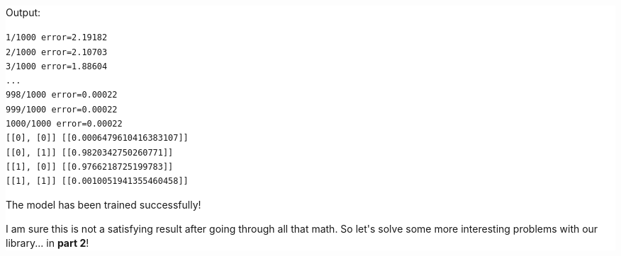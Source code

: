 Output:

```shell
1/1000 error=2.19182
2/1000 error=2.10703
3/1000 error=1.88604
...
998/1000 error=0.00022
999/1000 error=0.00022
1000/1000 error=0.00022
[[0], [0]] [[0.0006479610416383107]]
[[0], [1]] [[0.9820342750260771]]
[[1], [0]] [[0.9766218725199783]]
[[1], [1]] [[0.0010051941355460458]]
```

The model has been trained successfully!

I am sure this is not a satisfying result after going through all that math. So let's solve some more interesting problems with our library... in **part 2**!

[](https://omaraflak.github.io/articles/neural-network-2.html)

<script src="https://cdnjs.cloudflare.com/ajax/libs/function-plot/1.25.1/function-plot.min.js" integrity="sha512-fsvE52IC5bx7NhuaGLoNE+Sq3EKFQ+fcvaJPE5hGemvMwQudqQuNXC4eG/8CjU2a90P88NzYPRl77iOcXerCHg==" crossorigin="anonymous" referrerpolicy="no-referrer"></script>
<script>
functionPlot({
  target: '#xor-plot',
  grid: true,
  xAxis: { domain: [-1, 2] },
  yAxis: { domain: [-1, 2] },
  data: [
    {
        points: [
            [0, 0],
            [0, 1],
            [1, 0],
            [1, 1],
        ],
        fnType: 'points',
        graphType: 'scatter'
    },
    {
        fn: '0.5*x+0.2'
    },
    {
        graphType: 'text',
        location: [0, 0],
        text: '(0,0)',
        color: 'black'
    },
    {
        graphType: 'text',
        location: [0, 1],
        text: '(0,1)',
        color: 'blue'
    },
    {
        graphType: 'text',
        location: [1, 0],
        text: '(1,0)',
        color: 'blue'
    },
    {
        graphType: 'text',